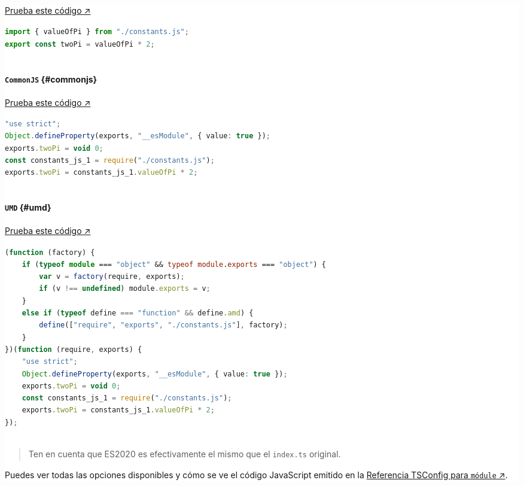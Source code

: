 [Prueba este código ↗](https://www.typescriptlang.org/play#code/PTAEAEGcAsHsHcCiBbAlgFwLACgQWbACYCuANgKYBco5kATAAyM57gB2siATl7F5DlTIADn3SgA3qABuAQ1LFyAeQBmABVSgAvqBW9koAEQA6YAGNYbSOllt0kYwCtIhgNw4c5AB6iu4i1bi6PCwGqAAvDLyiqphAFSgdK5AA)

```ts
import { valueOfPi } from "./constants.js";
export const twoPi = valueOfPi * 2;
 
```

#### `CommonJS` {#commonjs}

[Prueba este código ↗](https://www.typescriptlang.org/play#code/PTAEAEGcAsHsHcCiBbAlgFwLACgQWbACYCuANgKYBcoAxrMgQHYBWkOe4jsiATj7DzbZUyAA4D0oAN6gAbgENSxcgHkAZgAVUoAL6g1-ZKABEAOmB1GkdPMbpIp1sYDcOHOQAe4npMvXQ6PCwWqAAvHKKyuohAFSgAEzOQA)

```ts
"use strict";
Object.defineProperty(exports, "__esModule", { value: true });
exports.twoPi = void 0;
const constants_js_1 = require("./constants.js");
exports.twoPi = constants_js_1.valueOfPi * 2;
 
```

#### `UMD` {#umd}

[Prueba este código ↗](https://www.typescriptlang.org/play#code/PTAEAEGcAsHsHcCiBbAlgFwLACgQWbACYCuANgKYBcoxyhOe4AdrIgE5uxuQ6rIAOXdKADeoAG4BDUsXIB5AGYAFVKAC+oBZ2SgARADpgAY1hNI6SU3SR9AK0i6A3DhzkAHoLbCTZ4eniwKqAAvBLSsopBAFSgAEyOQA)

```ts
(function (factory) {
    if (typeof module === "object" && typeof module.exports === "object") {
        var v = factory(require, exports);
        if (v !== undefined) module.exports = v;
    }
    else if (typeof define === "function" && define.amd) {
        define(["require", "exports", "./constants.js"], factory);
    }
})(function (require, exports) {
    "use strict";
    Object.defineProperty(exports, "__esModule", { value: true });
    exports.twoPi = void 0;
    const constants_js_1 = require("./constants.js");
    exports.twoPi = constants_js_1.valueOfPi * 2;
});
 
```

> Ten en cuenta que ES2020 es efectivamente el mismo que el `index.ts` original.
>

Puedes ver todas las opciones disponibles y cómo se ve el código JavaScript emitido en la [Referencia TSConfig para `módule` ↗](https://www.typescriptlang.org/tsconfig#module).

